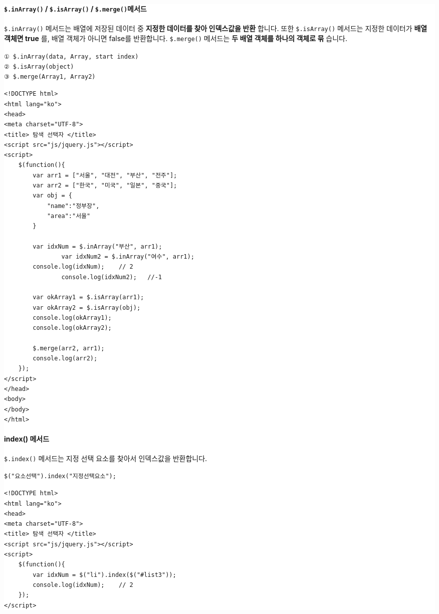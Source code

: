 #### `$.inArray()` / `$.isArray()` / `$.merge()`메서드
`$.inArray()` 메서드는 배열에 저장된 데이터 중 **지정한 데이터를 찾아 인덱스값을 반환** 합니다. 또한 `$.isArray()` 메서드는 지정한 데이터가 **배열 객체면 true** 를, 배열 객체가 아니면 false를 반환합니다. `$.merge()` 메서드는 **두 배열 객체를 하나의 객체로 묶** 습니다.

```
① $.inArray(data, Array, start index)
② $.isArray(object)
③ $.merge(Array1, Array2)
```

```
<!DOCTYPE html>
<html lang="ko">
<head>
<meta charset="UTF-8">
<title> 탐색 선택자 </title>  
<script src="js/jquery.js"></script>
<script>
	$(function(){
		var arr1 = ["서울", "대전", "부산", "전주"];
		var arr2 = ["한국", "미국", "일본", "중국"];
		var obj = {
			"name":"정부장", 
			"area":"서울"
		}
		
		var idxNum = $.inArray("부산", arr1);   
                var idxNum2 = $.inArray("여수", arr1);  
		console.log(idxNum);    // 2
                console.log(idxNum2);   //-1

		var okArray1 = $.isArray(arr1);
		var okArray2 = $.isArray(obj);
		console.log(okArray1);
		console.log(okArray2);

		$.merge(arr2, arr1);
		console.log(arr2);
	});
</script>
</head>
<body>
</body>
</html>
```

#### index() 메서드
`$.index()` 메서드는 지정 선택 요소를 찾아서 인덱스값을 반환합니다.

```
$("요소선택").index("지정선택요소");
```

```
<!DOCTYPE html>
<html lang="ko">
<head>
<meta charset="UTF-8">
<title> 탐색 선택자 </title>  
<script src="js/jquery.js"></script>
<script>
	$(function(){
		var idxNum = $("li").index($("#list3"));
		console.log(idxNum);    // 2
	});
</script>
```